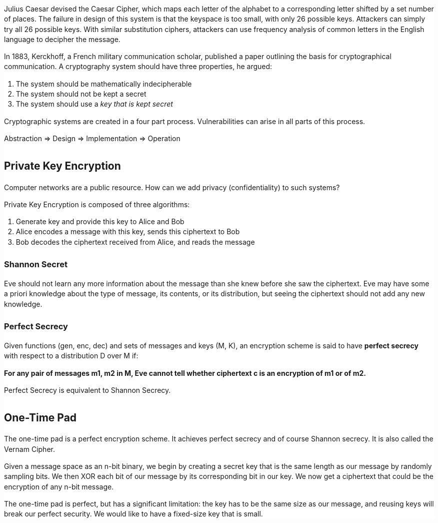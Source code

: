 Julius Caesar devised the Caesar Cipher, which maps each letter of the alphabet to a corresponding letter shifted by a set number of places. The failure in design of this system is that the keyspace is too small, with only 26 possible keys. Attackers can simply try all 26 possible keys. With similar substitution ciphers, attackers can use frequency analysis of common letters in the English language to decipher the message.

In 1883, Kerckhoff, a French military communication scholar, published a paper outlining the basis for cryptographical communication. A cryptography system should have three properties, he argued:

1. The system should be mathematically indecipherable
2. The system should not be kept a secret
3. The system should use a *key that is kept secret*

Cryptographic systems are created in a four part process. Vulnerabilities can arise in all parts of this process.

Abstraction ⇒ Design ⇒ Implementation ⇒ Operation

## Private Key Encryption

Computer networks are a public resource. How can we add privacy (confidentiality) to such systems? 

Private Key Encryption is composed of three algorithms:

1. Generate key and provide this key to Alice and Bob
2. Alice encodes a message with this key, sends this ciphertext to Bob
3. Bob decodes the ciphertext received from Alice, and reads the message

### Shannon Secret

Eve should not learn any more information about the message than she knew before she saw the ciphertext. Eve may have some a priori knowledge about the type of message, its contents, or its distribution, but seeing the ciphertext should not add any new knowledge.

### Perfect Secrecy

Given functions (gen, enc, dec) and sets of messages and keys (M, K), an encryption scheme is said to have **perfect secrecy** with respect to a distribution D over M if:

**For any pair of messages m1, m2 in M, Eve cannot tell whether ciphertext c is an encryption of m1 or of m2.** 

Perfect Secrecy is equivalent to Shannon Secrecy.

## One-Time Pad

The one-time pad is a perfect encryption scheme. It achieves perfect secrecy and of course Shannon secrecy. It is also called the Vernam Cipher. 

Given a message space as an n-bit binary, we begin by creating a secret key that is the same length as our message by randomly sampling bits. We then XOR each bit of our message by its corresponding bit in our key. We now get a ciphertext that could be the encryption of any n-bit message.

The one-time pad is perfect, but has a significant limitation: the key has to be the same size as our message, and reusing keys will break our perfect security. We would like to have a fixed-size key that is small. 
